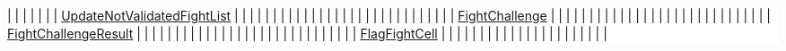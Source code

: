 |                                                                           |                                                         |                                                                   |                                                 |                                                                           |                                                               | [UpdateNotValidatedFightList](#updatenotvalidatedfightlist)               |                                               |                               |                                 |                                                 |                                                     |                         |                                             |                                           |                                     |                                             |                                                                 |                                                                     |                                                         |                                 |                                           |                               |                                                                                 |                                               |                                         |                                                   |                                                             |
|                                                                           |                                                         |                                                                   |                                                 |                                                                           |                                                               | [FightChallenge](#fightchallenge)                                         |                                               |                               |                                 |                                                 |                                                     |                         |                                             |                                           |                                     |                                             |                                                                 |                                                                     |                                                         |                                 |                                           |                               |                                                                                 |                                               |                                         |                                                   |                                                             |
|                                                                           |                                                         |                                                                   |                                                 |                                                                           |                                                               | [FightChallengeResult](#fightchallengeresult)                             |                                               |                               |                                 |                                                 |                                                     |                         |                                             |                                           |                                     |                                             |                                                                 |                                                                     |                                                         |                                 |                                           |                               |                                                                                 |                                               |                                         |                                                   |                                                             |
|                                                                           |                                                         |                                                                   |                                                 |                                                                           |                                                               | [FlagFightCell](#flagfightcell)                                           |                                               |                               |                                 |                                                 |                                                     |                         |                                             |                                           |                                     |                                             |                                                                 |                                                                     |                                                         |                                 |                                           |                               |                                                                                 |                                               |                                         |                                                   |                                                             |